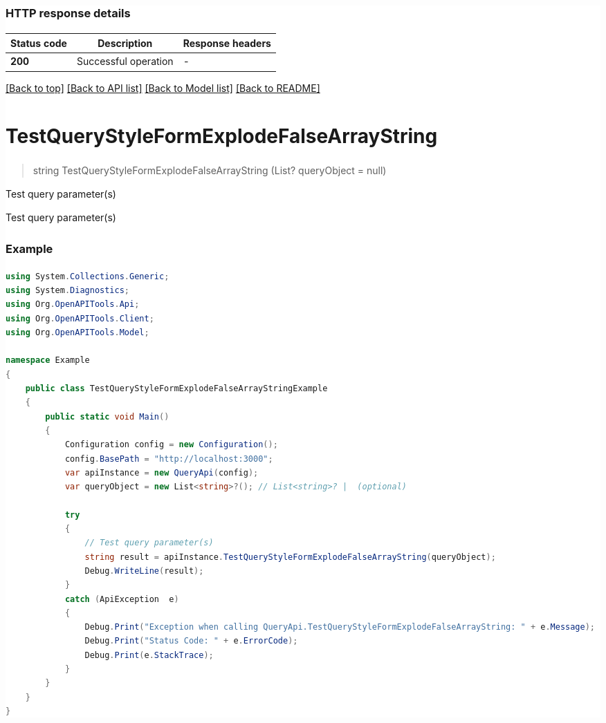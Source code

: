 
### HTTP response details
| Status code | Description | Response headers |
|-------------|-------------|------------------|
| **200** | Successful operation |  -  |

[[Back to top]](#) [[Back to API list]](../README.md#documentation-for-api-endpoints) [[Back to Model list]](../README.md#documentation-for-models) [[Back to README]](../README.md)

<a id="testquerystyleformexplodefalsearraystring"></a>
# **TestQueryStyleFormExplodeFalseArrayString**
> string TestQueryStyleFormExplodeFalseArrayString (List<string>? queryObject = null)

Test query parameter(s)

Test query parameter(s)

### Example
```csharp
using System.Collections.Generic;
using System.Diagnostics;
using Org.OpenAPITools.Api;
using Org.OpenAPITools.Client;
using Org.OpenAPITools.Model;

namespace Example
{
    public class TestQueryStyleFormExplodeFalseArrayStringExample
    {
        public static void Main()
        {
            Configuration config = new Configuration();
            config.BasePath = "http://localhost:3000";
            var apiInstance = new QueryApi(config);
            var queryObject = new List<string>?(); // List<string>? |  (optional) 

            try
            {
                // Test query parameter(s)
                string result = apiInstance.TestQueryStyleFormExplodeFalseArrayString(queryObject);
                Debug.WriteLine(result);
            }
            catch (ApiException  e)
            {
                Debug.Print("Exception when calling QueryApi.TestQueryStyleFormExplodeFalseArrayString: " + e.Message);
                Debug.Print("Status Code: " + e.ErrorCode);
                Debug.Print(e.StackTrace);
            }
        }
    }
}
```
